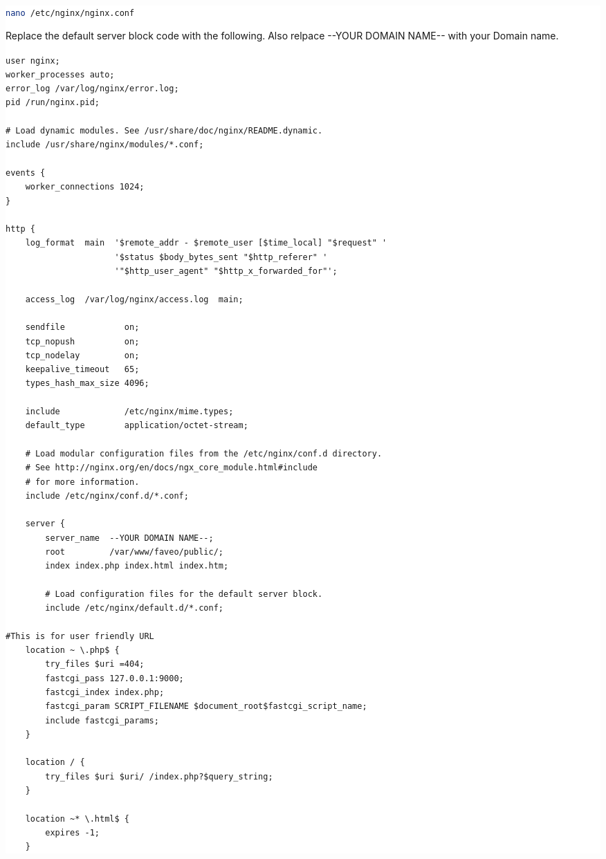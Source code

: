 ```sh
nano /etc/nginx/nginx.conf
```
Replace the default server block code with the following. 
Also relpace --YOUR DOMAIN NAME-- with your Domain name.

```
user nginx;
worker_processes auto;
error_log /var/log/nginx/error.log;
pid /run/nginx.pid;

# Load dynamic modules. See /usr/share/doc/nginx/README.dynamic.
include /usr/share/nginx/modules/*.conf;

events {
    worker_connections 1024;
}

http {
    log_format  main  '$remote_addr - $remote_user [$time_local] "$request" '
                      '$status $body_bytes_sent "$http_referer" '
                      '"$http_user_agent" "$http_x_forwarded_for"';

    access_log  /var/log/nginx/access.log  main;

    sendfile            on;
    tcp_nopush          on;
    tcp_nodelay         on;
    keepalive_timeout   65;
    types_hash_max_size 4096;

    include             /etc/nginx/mime.types;
    default_type        application/octet-stream;

    # Load modular configuration files from the /etc/nginx/conf.d directory.
    # See http://nginx.org/en/docs/ngx_core_module.html#include
    # for more information.
    include /etc/nginx/conf.d/*.conf;

    server {
        server_name  --YOUR DOMAIN NAME--;
        root         /var/www/faveo/public/;
        index index.php index.html index.htm;

        # Load configuration files for the default server block.
        include /etc/nginx/default.d/*.conf;

#This is for user friendly URL 
	location ~ \.php$ {
	    try_files $uri =404;
	    fastcgi_pass 127.0.0.1:9000;
	    fastcgi_index index.php;
	    fastcgi_param SCRIPT_FILENAME $document_root$fastcgi_script_name;
	    include fastcgi_params;
	}

	location / {
		try_files $uri $uri/ /index.php?$query_string;
	}

	location ~* \.html$ {
	    expires -1;
	}

```

[comment]: <Create a new `/etc/cron.d/faveo` file with:>
